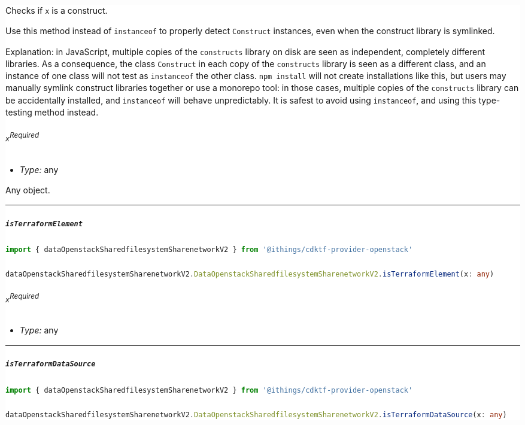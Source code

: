 Checks if `x` is a construct.

Use this method instead of `instanceof` to properly detect `Construct`
instances, even when the construct library is symlinked.

Explanation: in JavaScript, multiple copies of the `constructs` library on
disk are seen as independent, completely different libraries. As a
consequence, the class `Construct` in each copy of the `constructs` library
is seen as a different class, and an instance of one class will not test as
`instanceof` the other class. `npm install` will not create installations
like this, but users may manually symlink construct libraries together or
use a monorepo tool: in those cases, multiple copies of the `constructs`
library can be accidentally installed, and `instanceof` will behave
unpredictably. It is safest to avoid using `instanceof`, and using
this type-testing method instead.

###### `x`<sup>Required</sup> <a name="x" id="@ithings/cdktf-provider-openstack.dataOpenstackSharedfilesystemSharenetworkV2.DataOpenstackSharedfilesystemSharenetworkV2.isConstruct.parameter.x"></a>

- *Type:* any

Any object.

---

##### `isTerraformElement` <a name="isTerraformElement" id="@ithings/cdktf-provider-openstack.dataOpenstackSharedfilesystemSharenetworkV2.DataOpenstackSharedfilesystemSharenetworkV2.isTerraformElement"></a>

```typescript
import { dataOpenstackSharedfilesystemSharenetworkV2 } from '@ithings/cdktf-provider-openstack'

dataOpenstackSharedfilesystemSharenetworkV2.DataOpenstackSharedfilesystemSharenetworkV2.isTerraformElement(x: any)
```

###### `x`<sup>Required</sup> <a name="x" id="@ithings/cdktf-provider-openstack.dataOpenstackSharedfilesystemSharenetworkV2.DataOpenstackSharedfilesystemSharenetworkV2.isTerraformElement.parameter.x"></a>

- *Type:* any

---

##### `isTerraformDataSource` <a name="isTerraformDataSource" id="@ithings/cdktf-provider-openstack.dataOpenstackSharedfilesystemSharenetworkV2.DataOpenstackSharedfilesystemSharenetworkV2.isTerraformDataSource"></a>

```typescript
import { dataOpenstackSharedfilesystemSharenetworkV2 } from '@ithings/cdktf-provider-openstack'

dataOpenstackSharedfilesystemSharenetworkV2.DataOpenstackSharedfilesystemSharenetworkV2.isTerraformDataSource(x: any)
```
